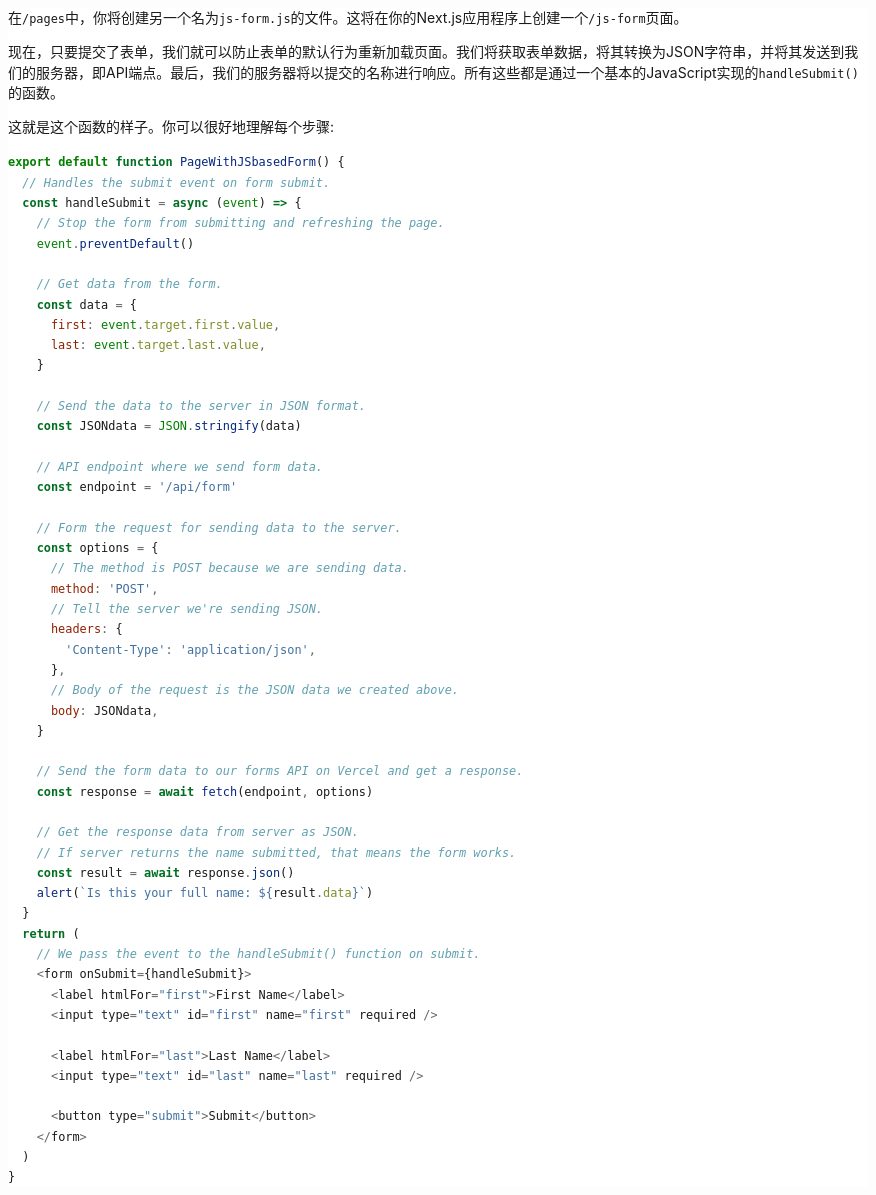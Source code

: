 在`/pages`中，你将创建另一个名为`js-form.js`的文件。这将在你的Next.js应用程序上创建一个`/js-form`页面。

现在，只要提交了表单，我们就可以防止表单的默认行为重新加载页面。我们将获取表单数据，将其转换为JSON字符串，并将其发送到我们的服务器，即API端点。最后，我们的服务器将以提交的名称进行响应。所有这些都是通过一个基本的JavaScript实现的`handleSubmit()`的函数。

这就是这个函数的样子。你可以很好地理解每个步骤:

```js
export default function PageWithJSbasedForm() {
  // Handles the submit event on form submit.
  const handleSubmit = async (event) => {
    // Stop the form from submitting and refreshing the page.
    event.preventDefault()

    // Get data from the form.
    const data = {
      first: event.target.first.value,
      last: event.target.last.value,
    }

    // Send the data to the server in JSON format.
    const JSONdata = JSON.stringify(data)

    // API endpoint where we send form data.
    const endpoint = '/api/form'

    // Form the request for sending data to the server.
    const options = {
      // The method is POST because we are sending data.
      method: 'POST',
      // Tell the server we're sending JSON.
      headers: {
        'Content-Type': 'application/json',
      },
      // Body of the request is the JSON data we created above.
      body: JSONdata,
    }

    // Send the form data to our forms API on Vercel and get a response.
    const response = await fetch(endpoint, options)

    // Get the response data from server as JSON.
    // If server returns the name submitted, that means the form works.
    const result = await response.json()
    alert(`Is this your full name: ${result.data}`)
  }
  return (
    // We pass the event to the handleSubmit() function on submit.
    <form onSubmit={handleSubmit}>
      <label htmlFor="first">First Name</label>
      <input type="text" id="first" name="first" required />

      <label htmlFor="last">Last Name</label>
      <input type="text" id="last" name="last" required />

      <button type="submit">Submit</button>
    </form>
  )
}
```
